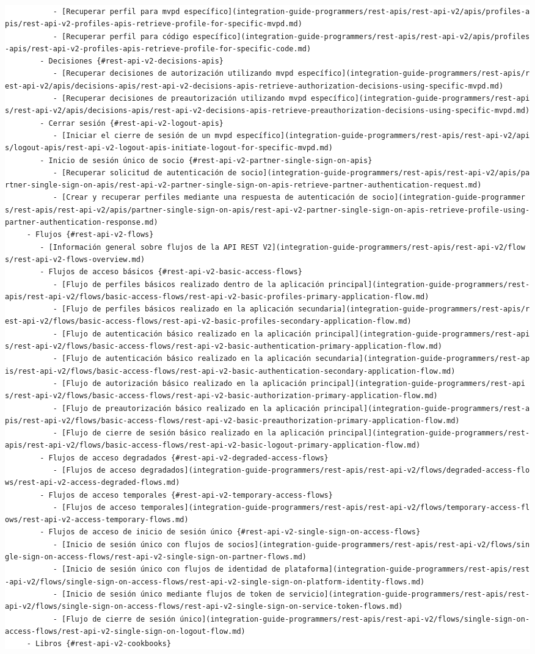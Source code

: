                - [Recuperar perfil para mvpd específico](integration-guide-programmers/rest-apis/rest-api-v2/apis/profiles-apis/rest-api-v2-profiles-apis-retrieve-profile-for-specific-mvpd.md)
               - [Recuperar perfil para código específico](integration-guide-programmers/rest-apis/rest-api-v2/apis/profiles-apis/rest-api-v2-profiles-apis-retrieve-profile-for-specific-code.md)
            - Decisiones {#rest-api-v2-decisions-apis}
               - [Recuperar decisiones de autorización utilizando mvpd específico](integration-guide-programmers/rest-apis/rest-api-v2/apis/decisions-apis/rest-api-v2-decisions-apis-retrieve-authorization-decisions-using-specific-mvpd.md)
               - [Recuperar decisiones de preautorización utilizando mvpd específico](integration-guide-programmers/rest-apis/rest-api-v2/apis/decisions-apis/rest-api-v2-decisions-apis-retrieve-preauthorization-decisions-using-specific-mvpd.md)
            - Cerrar sesión {#rest-api-v2-logout-apis}
               - [Iniciar el cierre de sesión de un mvpd específico](integration-guide-programmers/rest-apis/rest-api-v2/apis/logout-apis/rest-api-v2-logout-apis-initiate-logout-for-specific-mvpd.md)
            - Inicio de sesión único de socio {#rest-api-v2-partner-single-sign-on-apis}
               - [Recuperar solicitud de autenticación de socio](integration-guide-programmers/rest-apis/rest-api-v2/apis/partner-single-sign-on-apis/rest-api-v2-partner-single-sign-on-apis-retrieve-partner-authentication-request.md)
               - [Crear y recuperar perfiles mediante una respuesta de autenticación de socio](integration-guide-programmers/rest-apis/rest-api-v2/apis/partner-single-sign-on-apis/rest-api-v2-partner-single-sign-on-apis-retrieve-profile-using-partner-authentication-response.md)
         - Flujos {#rest-api-v2-flows}
            - [Información general sobre flujos de la API REST V2](integration-guide-programmers/rest-apis/rest-api-v2/flows/rest-api-v2-flows-overview.md)
            - Flujos de acceso básicos {#rest-api-v2-basic-access-flows}
               - [Flujo de perfiles básicos realizado dentro de la aplicación principal](integration-guide-programmers/rest-apis/rest-api-v2/flows/basic-access-flows/rest-api-v2-basic-profiles-primary-application-flow.md)
               - [Flujo de perfiles básicos realizado en la aplicación secundaria](integration-guide-programmers/rest-apis/rest-api-v2/flows/basic-access-flows/rest-api-v2-basic-profiles-secondary-application-flow.md)
               - [Flujo de autenticación básico realizado en la aplicación principal](integration-guide-programmers/rest-apis/rest-api-v2/flows/basic-access-flows/rest-api-v2-basic-authentication-primary-application-flow.md)
               - [Flujo de autenticación básico realizado en la aplicación secundaria](integration-guide-programmers/rest-apis/rest-api-v2/flows/basic-access-flows/rest-api-v2-basic-authentication-secondary-application-flow.md)
               - [Flujo de autorización básico realizado en la aplicación principal](integration-guide-programmers/rest-apis/rest-api-v2/flows/basic-access-flows/rest-api-v2-basic-authorization-primary-application-flow.md)
               - [Flujo de preautorización básico realizado en la aplicación principal](integration-guide-programmers/rest-apis/rest-api-v2/flows/basic-access-flows/rest-api-v2-basic-preauthorization-primary-application-flow.md)
               - [Flujo de cierre de sesión básico realizado en la aplicación principal](integration-guide-programmers/rest-apis/rest-api-v2/flows/basic-access-flows/rest-api-v2-basic-logout-primary-application-flow.md)
            - Flujos de acceso degradados {#rest-api-v2-degraded-access-flows}
               - [Flujos de acceso degradados](integration-guide-programmers/rest-apis/rest-api-v2/flows/degraded-access-flows/rest-api-v2-access-degraded-flows.md)
            - Flujos de acceso temporales {#rest-api-v2-temporary-access-flows}
               - [Flujos de acceso temporales](integration-guide-programmers/rest-apis/rest-api-v2/flows/temporary-access-flows/rest-api-v2-access-temporary-flows.md)
            - Flujos de acceso de inicio de sesión único {#rest-api-v2-single-sign-on-access-flows}
               - [Inicio de sesión único con flujos de socios](integration-guide-programmers/rest-apis/rest-api-v2/flows/single-sign-on-access-flows/rest-api-v2-single-sign-on-partner-flows.md)
               - [Inicio de sesión único con flujos de identidad de plataforma](integration-guide-programmers/rest-apis/rest-api-v2/flows/single-sign-on-access-flows/rest-api-v2-single-sign-on-platform-identity-flows.md)
               - [Inicio de sesión único mediante flujos de token de servicio](integration-guide-programmers/rest-apis/rest-api-v2/flows/single-sign-on-access-flows/rest-api-v2-single-sign-on-service-token-flows.md)
               - [Flujo de cierre de sesión único](integration-guide-programmers/rest-apis/rest-api-v2/flows/single-sign-on-access-flows/rest-api-v2-single-sign-on-logout-flow.md)
         - Libros {#rest-api-v2-cookbooks}
